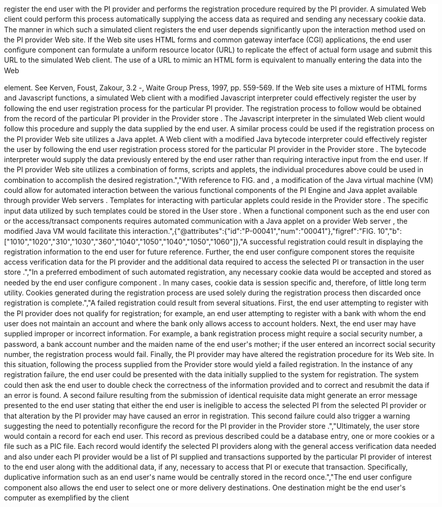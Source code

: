 register the end user with the PI provider and performs the registration procedure required by the PI provider. A simulated Web client could perform this process automatically supplying the access data as required and sending any necessary cookie data. The manner in which such a simulated client registers the end user depends significantly upon the interaction method used on the PI provider Web site. If the Web site uses HTML forms and common gateway interface (CGI) applications, the end user configure component  can formulate a uniform resource locator (URL) to replicate the effect of actual form usage and submit this URL to the simulated Web client. The use of a URL to mimic an HTML form is equivalent to manually entering the data into the Web <FORM> element. See Kerven, Foust, Zakour, 3.2 -, Waite Group Press, 1997, pp. 559-569. If the Web site uses a mixture of HTML forms and Javascript functions, a simulated Web client with a modified Javascript interpreter could effectively register the user by following the end user registration process for the particular PI provider. The registration process to follow would be obtained from the record of the particular PI provider in the Provider store . The Javascript interpreter in the simulated Web client would follow this procedure and supply the data supplied by the end user. A similar process could be used if the registration process on the PI provider Web site utilizes a Java applet. A Web client with a modified Java bytecode interpreter could effectively register the user by following the end user registration process stored for the particular PI provider in the Provider store . The bytecode interpreter would supply the data previously entered by the end user rather than requiring interactive input from the end user. If the PI provider Web site utilizes a combination of forms, scripts and applets, the individual procedures above could be used in combination to accomplish the desired registration.","With reference to FIG.  and , a modification of the Java virtual machine (VM) could allow for automated interaction between the various functional components of the PI Engine  and Java applet available through provider Web servers . Templates for interacting with particular applets could reside in the Provider store . The specific input data utilized by such templates could be stored in the User store . When a functional component such as the end user con or the access\/transact  components requires automated communication with a Java applet on a provider Web server , the modified Java VM would facilitate this interaction.",{"@attributes":{"id":"P-00041","num":"00041"},"figref":"FIG. 10","b":["1010","1020","310","1030","360","1040","1050","1040","1050","1060"]},"A successful registration could result in displaying the registration information to the end user for future reference. Further, the end user configure component  stores the requisite access verification data for the PI provider and the additional data required to access the selected PI or transaction in the user store .","In a preferred embodiment of such automated registration, any necessary cookie data would be accepted and stored as needed by the end user configure component . In many cases, cookie data is session specific and, therefore, of little long term utility. Cookies generated during the registration process are used solely during the registration process then discarded once registration is complete.","A failed registration could result from several situations. First, the end user attempting to register with the PI provider does not qualify for registration; for example, an end user attempting to register with a bank with whom the end user does not maintain an account and where the bank only allows access to account holders. Next, the end user may have supplied improper or incorrect information. For example, a bank registration process might require a social security number, a password, a bank account number and the maiden name of the end user's mother; if the user entered an incorrect social security number, the registration process would fail. Finally, the PI provider may have altered the registration procedure for its Web site. In this situation, following the process supplied from the Provider store  would yield a failed registration. In the instance of any registration failure, the end user could be presented with the data initially supplied to the system for registration. The system could then ask the end user to double check the correctness of the information provided and to correct and resubmit the data if an error is found. A second failure resulting from the submission of identical requisite data might generate an error message presented to the end user stating that either the end user is ineligible to access the selected PI from the selected PI provider or that alteration by the PI provider may have caused an error in registration. This second failure could also trigger a warning suggesting the need to potentially reconfigure the record for the PI provider in the Provider store .","Ultimately, the user store  would contain a record for each end user. This record as previous described could be a database entry, one or more cookies or a file such as a PIC file. Each record would identify the selected PI providers along with the general access verification data needed and also under each PI provider would be a list of PI supplied and transactions supported by the particular PI provider of interest to the end user along with the additional data, if any, necessary to access that PI or execute that transaction. Specifically, duplicative information such as an end user's name would be centrally stored in the record once.","The end user configure component  also allows the end user to select one or more delivery destinations. One destination might be the end user's computer as exemplified by the client